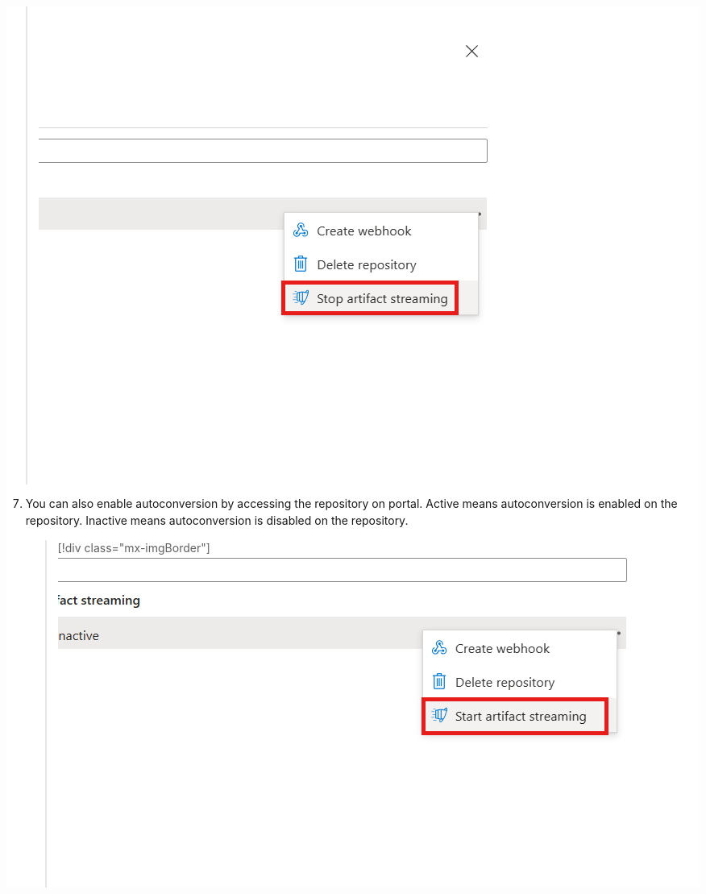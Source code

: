    > [![A screenshot of Azure portal with the delete artifact streaming button highlighted.](./media/container-registry-artifact-streaming/04-delete-artifact-streaming-inline.png)](./media/container-registry-artifact-streaming/04-delete-artifact-streaming-expanded.png#lightbox)

7. You can also enable autoconversion by accessing the repository on portal. Active means autoconversion is enabled on the repository. Inactive means autoconversion is disabled on the repository. 
    
   > [!div class="mx-imgBorder"]
   > [![A screenshot of Azure portal with the start artifact streaming button highlighted.](./media/container-registry-artifact-streaming/03-start-artifact-streaming-inline.png)](./media/container-registry-artifact-streaming/03-start-artifact-streaming-expanded.png#lightbox)


[Install Azure CLI]: /cli/azure/install-azure-cli
[Azure Cloud Shell]: /azure/cloud-shell/quickstart
[az-group-create]: /cli/azure/group#az-group-create
[az-acr-import]: /cli/azure/acr#az-acr-import
[az-acr-artifact-streaming-create]: /cli/azure/acr/artifact-streaming#az-acr-artifact-streaming-create
[az-acr-manifest-list-referrers]: /cli/azure/acr/manifest#az-acr-manifest-list-referrers
[az-acr-create]: /cli/azure/acr#az-acr-create
[az-acr-artifact-streaming-operation-cancel]: /cli/azure/acr/artifact-streaming/operation#az-acr-artifact-streaming-operation-cancel
[az-acr-artifact-streaming-operation-show]: /cli/azure/acr/artifact-streaming/operation#az-acr-artifact-streaming-operation-show
[az-acr-artifact-streaming-update]: /cli/azure/acr/artifact-streaming#az-acr-artifact-streaming-update